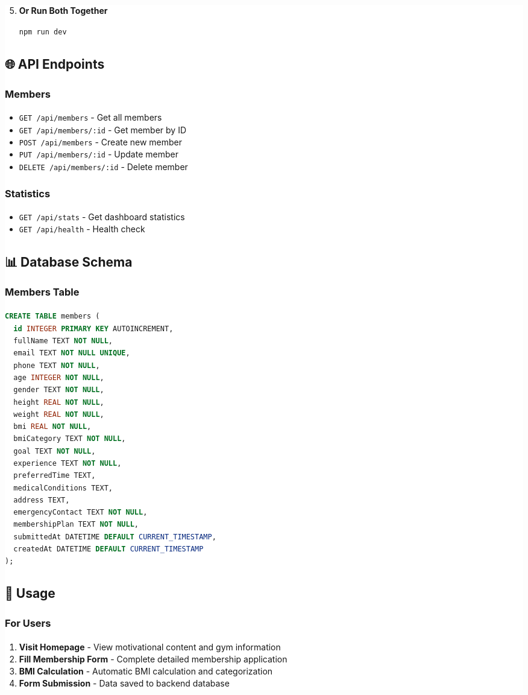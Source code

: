 5. **Or Run Both Together**
   ```bash
   npm run dev
   ```

## 🌐 API Endpoints

### Members
- `GET /api/members` - Get all members
- `GET /api/members/:id` - Get member by ID
- `POST /api/members` - Create new member
- `PUT /api/members/:id` - Update member
- `DELETE /api/members/:id` - Delete member

### Statistics
- `GET /api/stats` - Get dashboard statistics
- `GET /api/health` - Health check

## 📊 Database Schema

### Members Table
```sql
CREATE TABLE members (
  id INTEGER PRIMARY KEY AUTOINCREMENT,
  fullName TEXT NOT NULL,
  email TEXT NOT NULL UNIQUE,
  phone TEXT NOT NULL,
  age INTEGER NOT NULL,
  gender TEXT NOT NULL,
  height REAL NOT NULL,
  weight REAL NOT NULL,
  bmi REAL NOT NULL,
  bmiCategory TEXT NOT NULL,
  goal TEXT NOT NULL,
  experience TEXT NOT NULL,
  preferredTime TEXT,
  medicalConditions TEXT,
  address TEXT,
  emergencyContact TEXT NOT NULL,
  membershipPlan TEXT NOT NULL,
  submittedAt DATETIME DEFAULT CURRENT_TIMESTAMP,
  createdAt DATETIME DEFAULT CURRENT_TIMESTAMP
);
```

## 🎯 Usage

### For Users
1. **Visit Homepage** - View motivational content and gym information
2. **Fill Membership Form** - Complete detailed membership application
3. **BMI Calculation** - Automatic BMI calculation and categorization
4. **Form Submission** - Data saved to backend database
